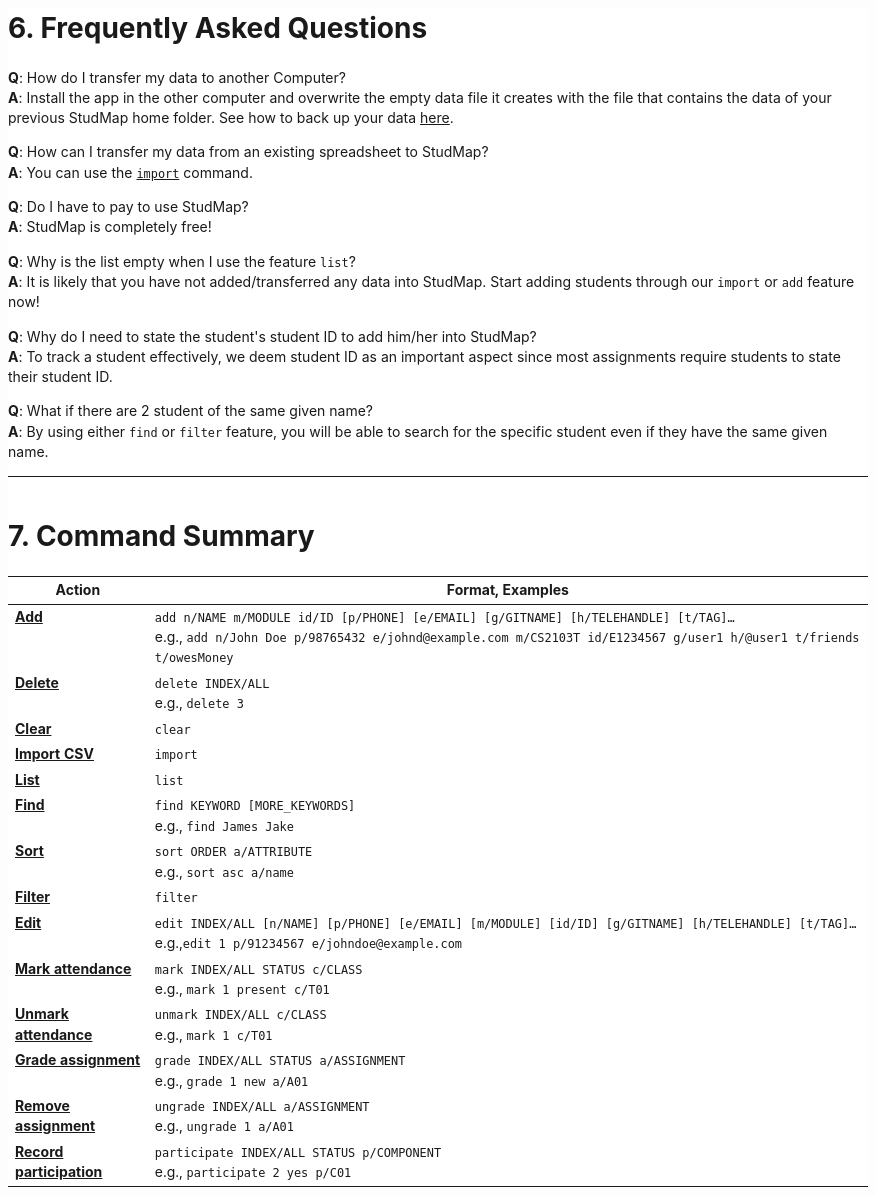 
# 6. Frequently Asked Questions

**Q**: How do I transfer my data to another Computer?<br>
**A**: Install the app in the other computer and overwrite the empty data file it creates with the file that contains
the data of your previous StudMap home folder. See how to back up your data [here](#553-backing-up-data).

**Q**: How can I transfer my data from an existing spreadsheet to StudMap?<br>
**A**: You can use the [`import`](#534-importing-students-from-csv-file-import) command.

**Q**: Do I have to pay to use StudMap?<br>
**A**: StudMap is completely free!

**Q**: Why is the list empty when I use the feature `list`?<br>
**A**: It is likely that you have not added/transferred any data into StudMap. Start adding students 
through our `import` or `add` feature now!

**Q**: Why do I need to state the student's student ID to add him/her into StudMap?<br>
**A**: To track a student effectively, we deem student ID as an important aspect since most assignments 
require students to state their student ID.

**Q**: What if there are 2 student of the same given name?<br>
**A**: By using either `find` or `filter` feature, you will be able to search for 
the specific student even if they have the same given name.

---

# 7. Command Summary

| Action                                                                           | Format, Examples                                                                                                                                                                                             |
|----------------------------------------------------------------------------------|--------------------------------------------------------------------------------------------------------------------------------------------------------------------------------------------------------------|
| **[Add](#531-adding-a-student-add)**                                             | `add n/NAME m/MODULE id/ID [p/PHONE] [e/EMAIL] [g/GITNAME] [h/TELEHANDLE] [t/TAG]…​` <br> e.g., `add n/John Doe p/98765432 e/johnd@example.com m/CS2103T id/E1234567 g/user1 h/@user1 t/friends t/owesMoney` |
| **[Delete](#532-deleting-a-student-delete)**                                     | `delete INDEX/ALL`<br> e.g., `delete 3`                                                                                                                                                                      |
| **[Clear](#533-clearing-all-entries-clear)**                                     | `clear`                                                                                                                                                                                                      |
| **[Import CSV](#534-importing-students-from-csv-file-import)**                   | `import`                                                                                                                                                                                                     |
| **[List](#535-listing-all-students-list)**                                       | `list`                                                                                                                                                                                                       |
| **[Find](#536-locating-students-by-name-find)**                                  | `find KEYWORD [MORE_KEYWORDS]`<br> e.g., `find James Jake`                                                                                                                                                   |
| **[Sort](#537-sorting-the-students-sort)**                                       | `sort ORDER a/ATTRIBUTE` <br> e.g., `sort asc a/name`                                                                                                                                                        |
| **[Filter](#538-filtering-the-students-filter)**                                 | `filter`                                                                                                                                                                                                     |
| **[Edit](#541-editing-a-student-edit)**                                          | `edit INDEX/ALL [n/NAME] [p/PHONE] [e/EMAIL] [m/MODULE] [id/ID] [g/GITNAME] [h/TELEHANDLE] [t/TAG]…​` <br> e.g.,`edit 1 p/91234567 e/johndoe@example.com`                                                    |
| **[Mark attendance](#542-marking-attendance-of-student-mark)**                   | `mark INDEX/ALL STATUS c/CLASS` <br> e.g., `mark 1 present c/T01`                                                                                                                                            |
| **[Unmark attendance](#543-unmarking-attendance-of-student-unmark)**             | `unmark INDEX/ALL c/CLASS` <br> e.g., `mark 1 c/T01`                                                                                                                                                         |
| **[Grade assignment](#544-grading-assignment-for-student-grade)**                | `grade INDEX/ALL STATUS a/ASSIGNMENT` <br> e.g., `grade 1 new a/A01`                                                                                                                                         |
| **[Remove assignment](#545-removing-assignment-from-student-ungrade)**           | `ungrade INDEX/ALL a/ASSIGNMENT` <br> e.g., `ungrade 1 a/A01`                                                                                                                                                |
| **[Record participation](#546-recording-participation-of-student-participate)**  | `participate INDEX/ALL STATUS p/COMPONENT` <br> e.g., `participate 2 yes p/C01`                                                                                                                              |